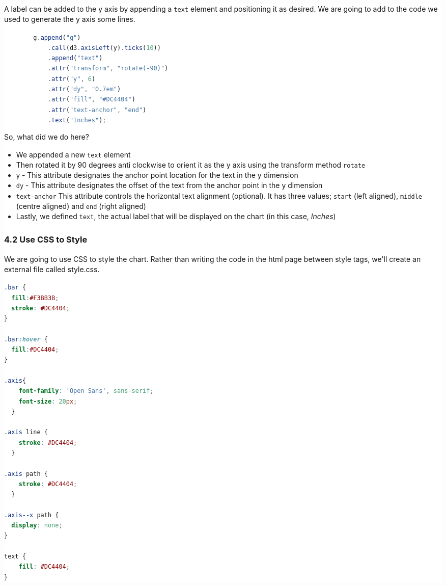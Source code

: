 A label can be added to the y axis by appending a `text` element and positioning it as desired. We are going to add to the code we used to generate the y axis some lines.

```js
        g.append("g")
            .call(d3.axisLeft(y).ticks(10))
            .append("text")
            .attr("transform", "rotate(-90)")
            .attr("y", 6)
            .attr("dy", "0.7em")
            .attr("fill", "#DC4404")
            .attr("text-anchor", "end")
            .text("Inches");
```

So, what did we do here?

- We appended a new `text` element
- Then rotated it by 90 degrees anti clockwise to orient it as the y axis using the transform method `rotate`
- `y` - This attribute designates the anchor point location for the text in the y dimension
- `dy` - This attribute designates the offset of the text from the anchor point in the y dimension
- `text-anchor` This attribute controls the horizontal text alignment (optional). It has three values; `start` (left aligned), `middle` (centre aligned) and `end` (right aligned)
- Lastly, we defined `text`, the actual label that will be displayed on the chart (in this case, *Inches*)


### 4.2 Use CSS to Style

We are going to use CSS to style the chart. Rather than writing the code in the html page between style tags, we'll create an external file called style.css.

```css
.bar {
  fill:#F3BB3B;
  stroke: #DC4404;
}

.bar:hover {
  fill:#DC4404;
}

.axis{
    font-family: 'Open Sans', sans-serif;
    font-size: 20px;
  }

.axis line {
    stroke: #DC4404;
  }

.axis path {
    stroke: #DC4404;
  }

.axis--x path {
  display: none;
}

text {
    fill: #DC4404;
}
```
